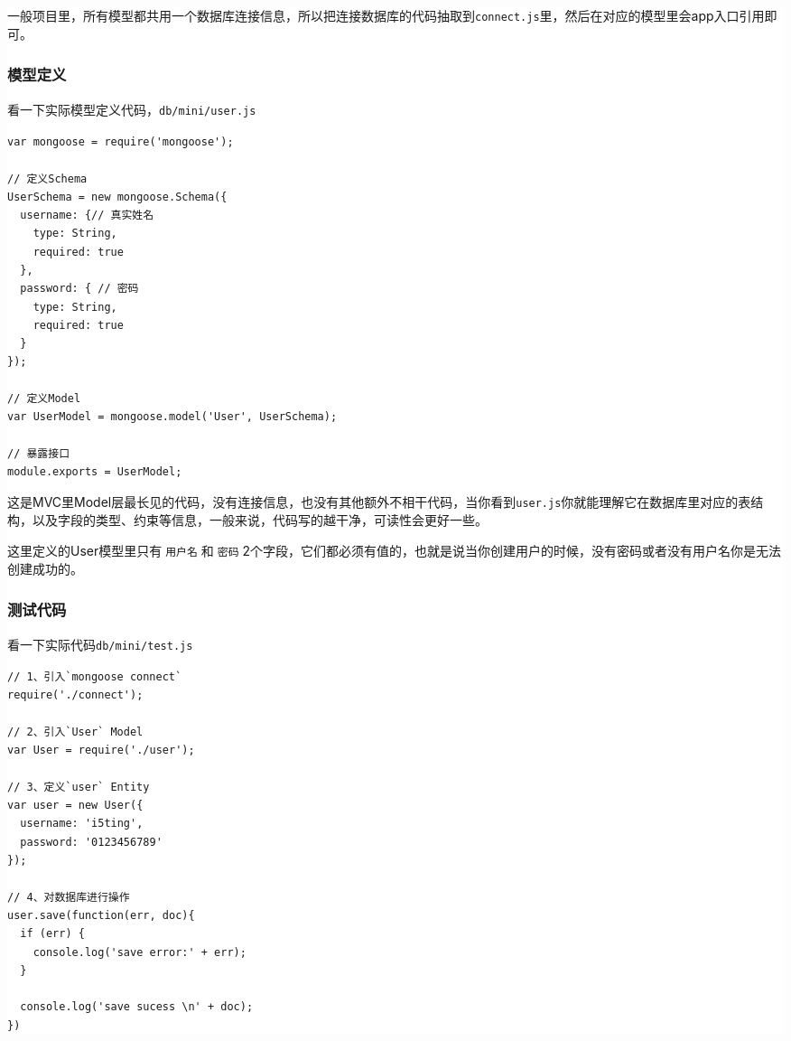 一般项目里，所有模型都共用一个数据库连接信息，所以把连接数据库的代码抽取到`connect.js`里，然后在对应的模型里会app入口引用即可。

### 模型定义

看一下实际模型定义代码，`db/mini/user.js`

```
var mongoose = require('mongoose');

// 定义Schema
UserSchema = new mongoose.Schema({
  username: {// 真实姓名
    type: String,
    required: true
  },
  password: { // 密码
    type: String,
    required: true
  }
});

// 定义Model
var UserModel = mongoose.model('User', UserSchema);

// 暴露接口
module.exports = UserModel;
```

这是MVC里Model层最长见的代码，没有连接信息，也没有其他额外不相干代码，当你看到`user.js`你就能理解它在数据库里对应的表结构，以及字段的类型、约束等信息，一般来说，代码写的越干净，可读性会更好一些。

这里定义的User模型里只有 `用户名` 和 `密码` 2个字段，它们都必须有值的，也就是说当你创建用户的时候，没有密码或者没有用户名你是无法创建成功的。

### 测试代码

看一下实际代码`db/mini/test.js`

```
// 1、引入`mongoose connect`
require('./connect');

// 2、引入`User` Model
var User = require('./user');

// 3、定义`user` Entity
var user = new User({
  username: 'i5ting',
  password: '0123456789'
});

// 4、对数据库进行操作
user.save(function(err, doc){
  if (err) {
    console.log('save error:' + err);
  }
  
  console.log('save sucess \n' + doc);
})
```
